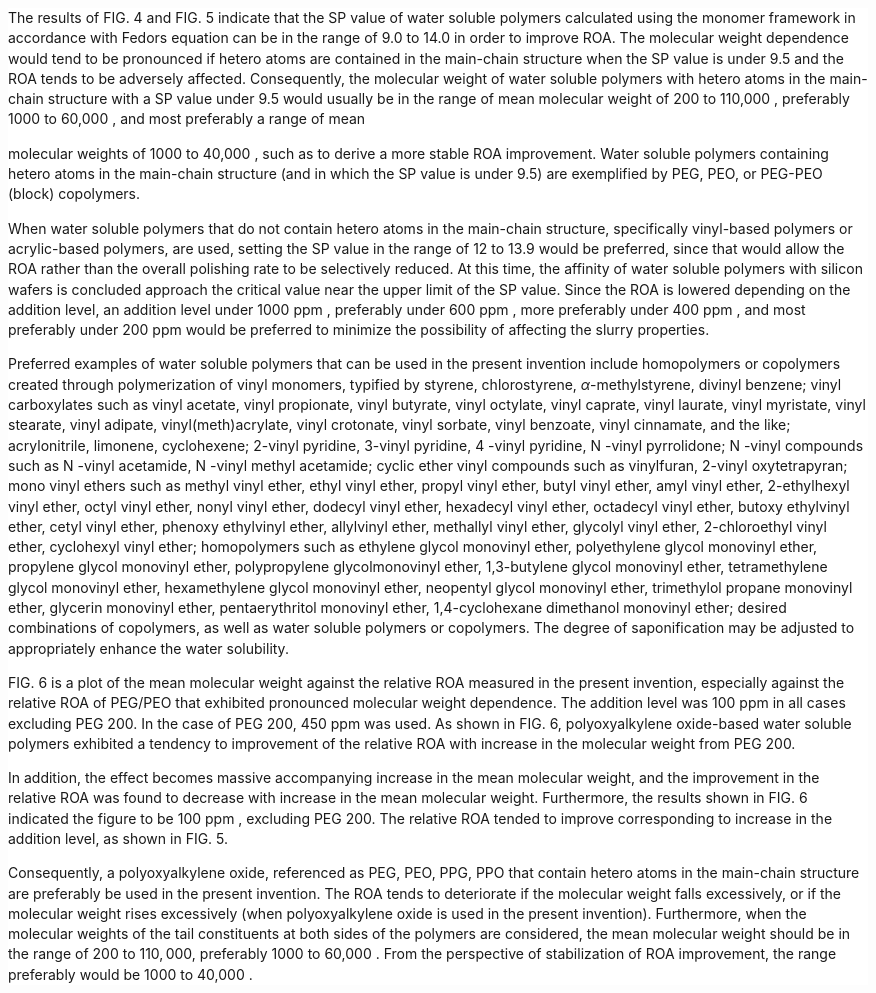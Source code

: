 The results of FIG. 4 and FIG. 5 indicate that the SP value of water soluble polymers calculated using the monomer framework in accordance with Fedors equation can be in the range of 9.0 to 14.0 in order to improve ROA. The molecular weight dependence would tend to be pronounced if hetero atoms are contained in the main-chain structure when the SP value is under 9.5 and the ROA tends to be adversely affected. Consequently, the molecular weight of water soluble polymers with hetero atoms in the main-chain structure with a SP value under 9.5 would usually be in the range of mean molecular weight of 200 to 110,000 , preferably 1000 to 60,000 , and most preferably a range of mean

molecular weights of 1000 to 40,000 , such as to derive a more stable ROA improvement. Water soluble polymers containing hetero atoms in the main-chain structure (and in which the SP value is under 9.5) are exemplified by PEG, PEO, or PEG-PEO (block) copolymers.

When water soluble polymers that do not contain hetero atoms in the main-chain structure, specifically vinyl-based polymers or acrylic-based polymers, are used, setting the SP value in the range of 12 to 13.9 would be preferred, since that would allow the ROA rather than the overall polishing rate to be selectively reduced. At this time, the affinity of water soluble polymers with silicon wafers is concluded approach the critical value near the upper limit of the SP value. Since the ROA is lowered depending on the addition level, an addition level under 1000 ppm , preferably under 600 ppm , more preferably under 400 ppm , and most preferably under 200 ppm would be preferred to minimize the possibility of affecting the slurry properties.

Preferred examples of water soluble polymers that can be used in the present invention include homopolymers or copolymers created through polymerization of vinyl monomers, typified by styrene, chlorostyrene, $\alpha$-methylstyrene, divinyl benzene; vinyl carboxylates such as vinyl acetate, vinyl propionate, vinyl butyrate, vinyl octylate, vinyl caprate, vinyl laurate, vinyl myristate, vinyl stearate, vinyl adipate, vinyl(meth)acrylate, vinyl crotonate, vinyl sorbate, vinyl benzoate, vinyl cinnamate, and the like; acrylonitrile, limonene, cyclohexene; 2-vinyl pyridine, 3-vinyl pyridine, 4 -vinyl pyridine, N -vinyl pyrrolidone; N -vinyl compounds such as N -vinyl acetamide, N -vinyl methyl acetamide; cyclic ether vinyl compounds such as vinylfuran, 2-vinyl oxytetrapyran; mono vinyl ethers such as methyl vinyl ether, ethyl vinyl ether, propyl vinyl ether, butyl vinyl ether, amyl vinyl ether, 2-ethylhexyl vinyl ether, octyl vinyl ether, nonyl vinyl ether, dodecyl vinyl ether, hexadecyl vinyl ether, octadecyl vinyl ether, butoxy ethylvinyl ether, cetyl vinyl ether, phenoxy ethylvinyl ether, allylvinyl ether, methallyl vinyl ether, glycolyl vinyl ether, 2-chloroethyl vinyl ether, cyclohexyl vinyl ether; homopolymers such as ethylene glycol monovinyl ether, polyethylene glycol monovinyl ether, propylene glycol monovinyl ether, polypropylene glycolmonovinyl ether, 1,3-butylene glycol monovinyl ether, tetramethylene glycol monovinyl ether, hexamethylene glycol monovinyl ether, neopentyl glycol monovinyl ether, trimethylol propane monovinyl ether, glycerin monovinyl ether, pentaerythritol monovinyl ether, 1,4-cyclohexane dimethanol monovinyl ether; desired combinations of copolymers, as well as water soluble polymers or copolymers. The degree of saponification may be adjusted to appropriately enhance the water solubility.

FIG. 6 is a plot of the mean molecular weight against the relative ROA measured in the present invention, especially against the relative ROA of PEG/PEO that exhibited pronounced molecular weight dependence. The addition level was 100 ppm in all cases excluding PEG 200. In the case of PEG 200, 450 ppm was used. As shown in FIG. 6, polyoxyalkylene oxide-based water soluble polymers exhibited a tendency to improvement of the relative ROA with increase in the molecular weight from PEG 200.

In addition, the effect becomes massive accompanying increase in the mean molecular weight, and the improvement in the relative ROA was found to decrease with increase in the mean molecular weight. Furthermore, the results shown in FIG. 6 indicated the figure to be 100 ppm , excluding PEG 200. The relative ROA tended to improve corresponding to increase in the addition level, as shown in FIG. 5.

Consequently, a polyoxyalkylene oxide, referenced as PEG, PEO, PPG, PPO that contain hetero atoms in the main-chain structure are preferably be used in the present invention. The ROA tends to deteriorate if the molecular weight falls excessively, or if the molecular weight rises excessively (when polyoxyalkylene oxide is used in the present invention). Furthermore, when the molecular weights of the tail constituents at both sides of the polymers are considered, the mean molecular weight should be in the range of 200 to $110,000$, preferably 1000 to 60,000 . From the perspective of stabilization of ROA improvement, the range preferably would be 1000 to 40,000 .

